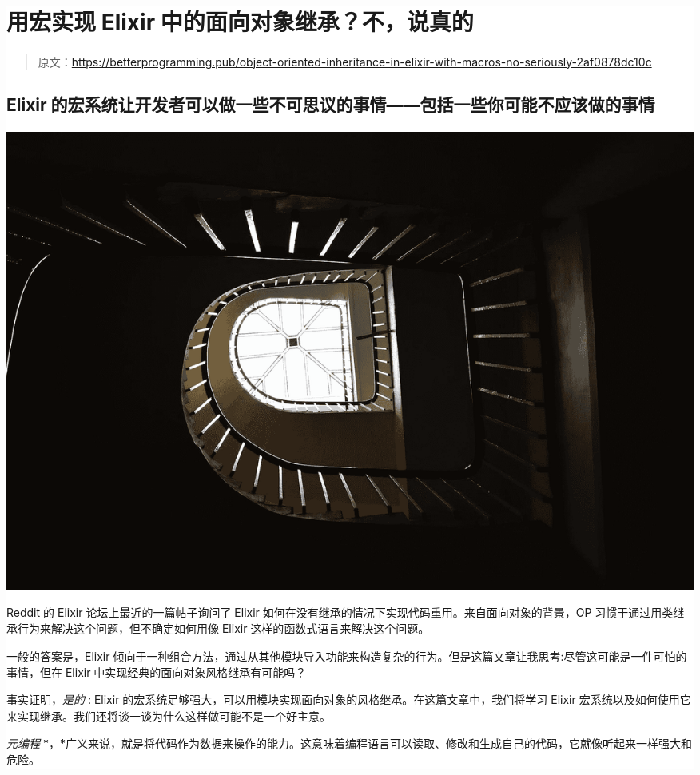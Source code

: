 # 用宏实现 Elixir 中的面向对象继承？不，说真的

> 原文：<https://betterprogramming.pub/object-oriented-inheritance-in-elixir-with-macros-no-seriously-2af0878dc10c>

## Elixir 的宏系统让开发者可以做一些不可思议的事情——包括一些你可能不应该做的事情

![](img/827e2c60217fe1ac68154d6c10079ba7.png)

Reddit [的 Elixir 论坛上最近的一篇帖子询问了 Elixir 如何在没有继承的情况下实现代码重用](https://www.reddit.com/r/elixir/comments/yy6k69/how_does_a_functional_language_based_framework/)。来自面向对象的背景，OP 习惯于通过用类继承行为来解决这个问题，但不确定如何用像 [Elixir](http://elixir-lang.org) 这样的[函数式语言](https://en.wikipedia.org/wiki/Functional_programming)来解决这个问题。

一般的答案是，Elixir 倾向于一种[组合](https://en.wikipedia.org/wiki/Object_composition)方法，通过从其他模块导入功能来构造复杂的行为。但是这篇文章让我思考:尽管这可能是一件可怕的事情，但在 Elixir 中实现经典的面向对象风格继承有可能吗？

事实证明，*是的* : Elixir 的宏系统足够强大，可以用模块实现面向对象的风格继承。在这篇文章中，我们将学习 Elixir 宏系统以及如何使用它来实现继承。我们还将谈一谈为什么这样做可能不是一个好主意。

[*元编程*](https://en.wikipedia.org/wiki/Metaprogramming) *，*广义来说，就是将代码作为数据来操作的能力。这意味着编程语言可以读取、修改和生成自己的代码，它就像听起来一样强大和危险。
